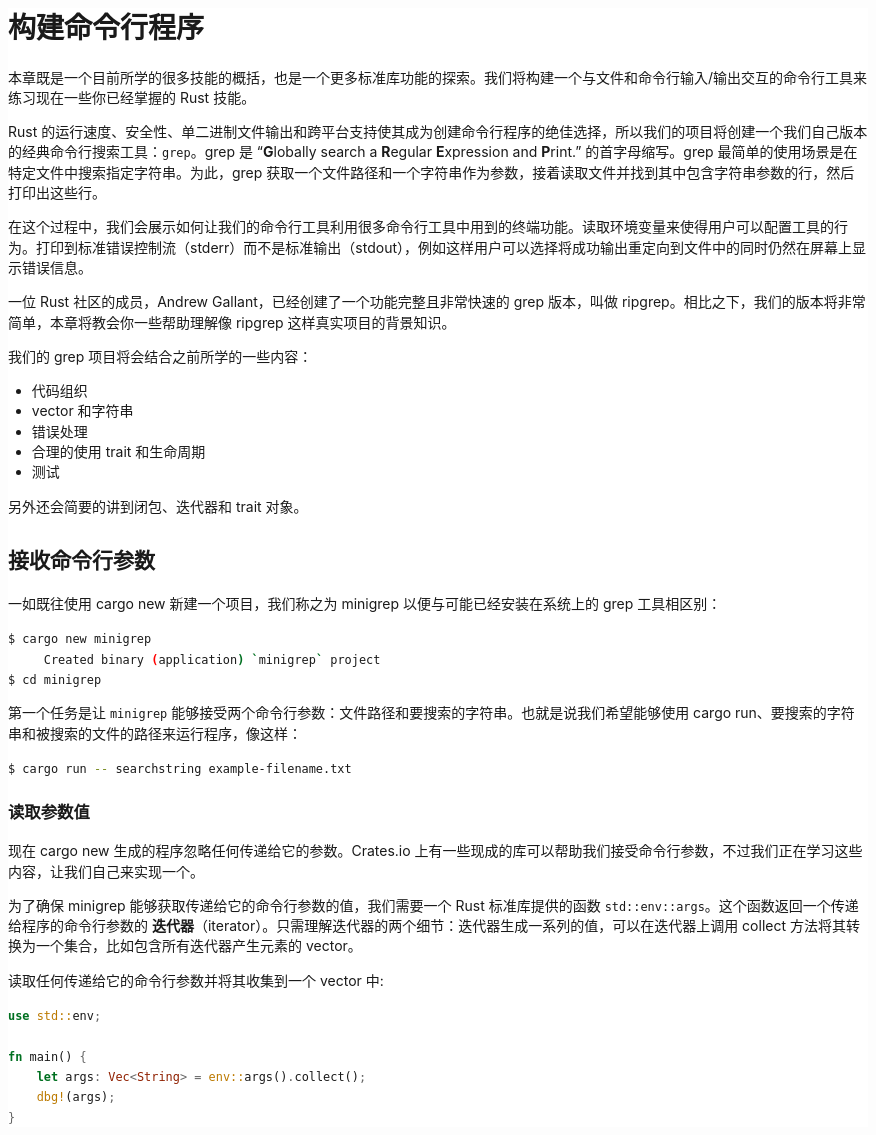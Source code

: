 # 构建命令行程序

本章既是一个目前所学的很多技能的概括，也是一个更多标准库功能的探索。我们将构建一个与文件和命令行输入/输出交互的命令行工具来练习现在一些你已经掌握的 Rust 技能。

Rust 的运行速度、安全性、单二进制文件输出和跨平台支持使其成为创建命令行程序的绝佳选择，所以我们的项目将创建一个我们自己版本的经典命令行搜索工具：`grep`。grep 是 “**G**lobally search a **R**egular **E**xpression and **P**rint.” 的首字母缩写。grep 最简单的使用场景是在特定文件中搜索指定字符串。为此，grep 获取一个文件路径和一个字符串作为参数，接着读取文件并找到其中包含字符串参数的行，然后打印出这些行。

在这个过程中，我们会展示如何让我们的命令行工具利用很多命令行工具中用到的终端功能。读取环境变量来使得用户可以配置工具的行为。打印到标准错误控制流（stderr）而不是标准输出（stdout），例如这样用户可以选择将成功输出重定向到文件中的同时仍然在屏幕上显示错误信息。

一位 Rust 社区的成员，Andrew Gallant，已经创建了一个功能完整且非常快速的 grep 版本，叫做 ripgrep。相比之下，我们的版本将非常简单，本章将教会你一些帮助理解像 ripgrep 这样真实项目的背景知识。

我们的 grep 项目将会结合之前所学的一些内容：

- 代码组织
- vector 和字符串
- 错误处理
- 合理的使用 trait 和生命周期
- 测试

另外还会简要的讲到闭包、迭代器和 trait 对象。

## 接收命令行参数

一如既往使用 cargo new 新建一个项目，我们称之为 minigrep 以便与可能已经安装在系统上的 grep 工具相区别：

```bash
$ cargo new minigrep
     Created binary (application) `minigrep` project
$ cd minigrep
```

第一个任务是让 `minigrep` 能够接受两个命令行参数：文件路径和要搜索的字符串。也就是说我们希望能够使用 cargo run、要搜索的字符串和被搜索的文件的路径来运行程序，像这样：

```bash
$ cargo run -- searchstring example-filename.txt
```

### 读取参数值

现在 cargo new 生成的程序忽略任何传递给它的参数。Crates.io 上有一些现成的库可以帮助我们接受命令行参数，不过我们正在学习这些内容，让我们自己来实现一个。

为了确保 minigrep 能够获取传递给它的命令行参数的值，我们需要一个 Rust 标准库提供的函数 `std::env::args`。这个函数返回一个传递给程序的命令行参数的 **迭代器**（iterator）。只需理解迭代器的两个细节：迭代器生成一系列的值，可以在迭代器上调用 collect 方法将其转换为一个集合，比如包含所有迭代器产生元素的 vector。

读取任何传递给它的命令行参数并将其收集到一个 vector 中:

```rust
use std::env;

fn main() {
    let args: Vec<String> = env::args().collect();
    dbg!(args);
}
```
